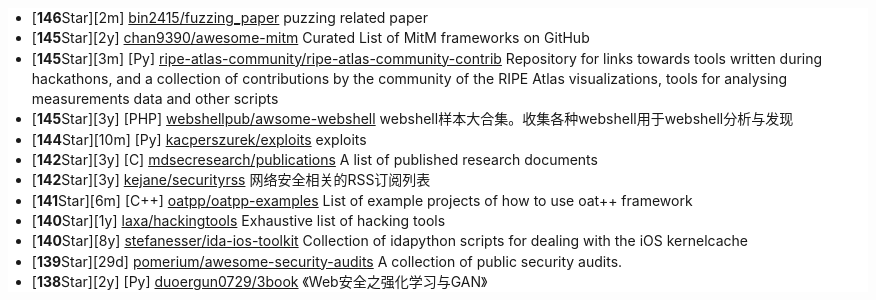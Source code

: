 - [**146**Star][2m] [bin2415/fuzzing_paper](https://github.com/bin2415/fuzzing_paper) puzzing related paper
- [**145**Star][2y] [chan9390/awesome-mitm](https://github.com/chan9390/awesome-mitm) Curated List of MitM frameworks on GitHub
- [**145**Star][3m] [Py] [ripe-atlas-community/ripe-atlas-community-contrib](https://github.com/ripe-atlas-community/ripe-atlas-community-contrib) Repository for links towards tools written during hackathons, and a collection of contributions by the community of the RIPE Atlas visualizations, tools for analysing measurements data and other scripts
- [**145**Star][3y] [PHP] [webshellpub/awsome-webshell](https://github.com/webshellpub/awsome-webshell) webshell样本大合集。收集各种webshell用于webshell分析与发现
- [**144**Star][10m] [Py] [kacperszurek/exploits](https://github.com/kacperszurek/exploits) exploits
- [**142**Star][3y] [C] [mdsecresearch/publications](https://github.com/mdsecresearch/publications) A list of published research documents
- [**142**Star][3y] [kejane/securityrss](https://github.com/kejane/SecurityRSS) 网络安全相关的RSS订阅列表
- [**141**Star][6m] [C++] [oatpp/oatpp-examples](https://github.com/oatpp/oatpp-examples) List of example projects of how to use oat++ framework
- [**140**Star][1y] [laxa/hackingtools](https://github.com/laxa/hackingtools) Exhaustive list of hacking tools
- [**140**Star][8y] [stefanesser/ida-ios-toolkit](https://github.com/stefanesser/ida-ios-toolkit) Collection of idapython scripts for dealing with the iOS kernelcache
- [**139**Star][29d] [pomerium/awesome-security-audits](https://github.com/pomerium/awesome-security-audits) A collection of public security audits.
- [**138**Star][2y] [Py] [duoergun0729/3book](https://github.com/duoergun0729/3book) 《Web安全之强化学习与GAN》
